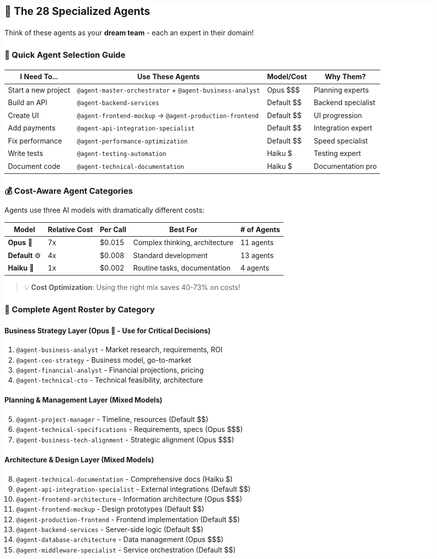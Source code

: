 
## 👥 The 28 Specialized Agents

Think of these agents as your **dream team** - each an expert in their domain!

### 🎯 Quick Agent Selection Guide

| I Need To... | Use These Agents | Model/Cost | Why Them? |
|--------------|------------------|------------|-----------|
| Start a new project | `@agent-master-orchestrator` + `@agent-business-analyst` | Opus $$$ | Planning experts |
| Build an API | `@agent-backend-services` | Default $$ | Backend specialist |
| Create UI | `@agent-frontend-mockup` → `@agent-production-frontend` | Default $$ | UI progression |
| Add payments | `@agent-api-integration-specialist` | Default $$ | Integration expert |
| Fix performance | `@agent-performance-optimization` | Default $$ | Speed specialist |
| Write tests | `@agent-testing-automation` | Haiku $ | Testing expert |
| Document code | `@agent-technical-documentation` | Haiku $ | Documentation pro |

### 💰 Cost-Aware Agent Categories

Agents use three AI models with dramatically different costs:

| Model | Relative Cost | Per Call | Best For | # of Agents |
|-------|--------------|----------|----------|-------------|
| **Opus** 🧠 | 7x | $0.015 | Complex thinking, architecture | 11 agents |
| **Default** ⚙️ | 4x | $0.008 | Standard development | 13 agents |
| **Haiku** 🏃 | 1x | $0.002 | Routine tasks, documentation | 4 agents |

> 💡 **Cost Optimization**: Using the right mix saves 40-73% on costs!

### 🏢 Complete Agent Roster by Category

#### Business Strategy Layer (Opus 🧠 - Use for Critical Decisions)
1. `@agent-business-analyst` - Market research, requirements, ROI
2. `@agent-ceo-strategy` - Business model, go-to-market
3. `@agent-financial-analyst` - Financial projections, pricing
4. `@agent-technical-cto` - Technical feasibility, architecture

#### Planning & Management Layer (Mixed Models)
5. `@agent-project-manager` - Timeline, resources (Default $$)
6. `@agent-technical-specifications` - Requirements, specs (Opus $$$)
7. `@agent-business-tech-alignment` - Strategic alignment (Opus $$$)

#### Architecture & Design Layer (Mixed Models)
8. `@agent-technical-documentation` - Comprehensive docs (Haiku $)
9. `@agent-api-integration-specialist` - External integrations (Default $$)
10. `@agent-frontend-architecture` - Information architecture (Opus $$$)
11. `@agent-frontend-mockup` - Design prototypes (Default $$)
12. `@agent-production-frontend` - Frontend implementation (Default $$)
13. `@agent-backend-services` - Server-side logic (Default $$)
14. `@agent-database-architecture` - Data management (Opus $$$)
15. `@agent-middleware-specialist` - Service orchestration (Default $$)
